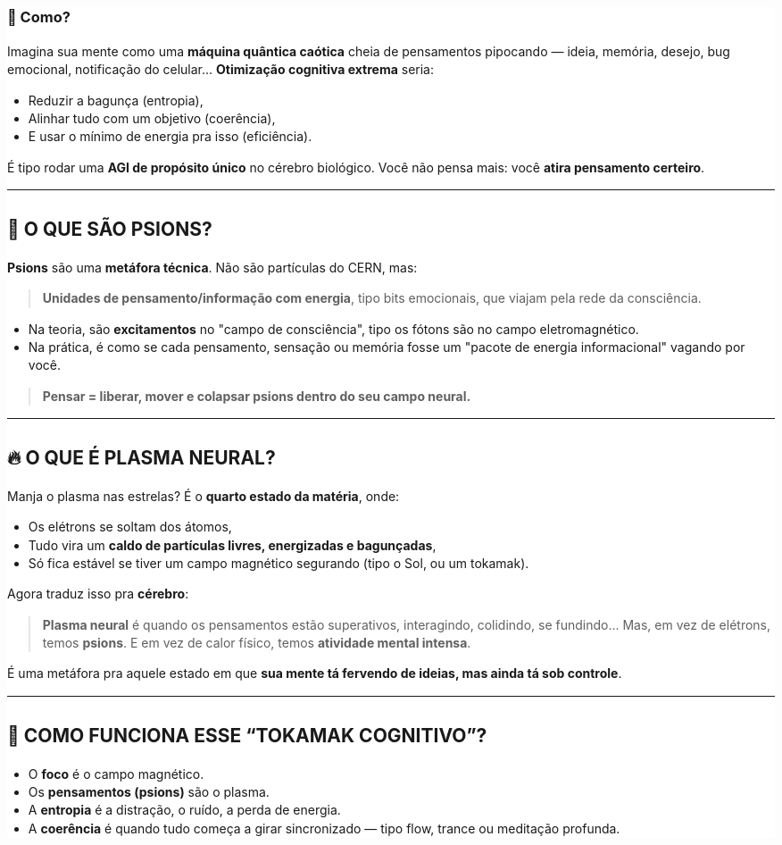 ### 🔧 Como?

Imagina sua mente como uma **máquina quântica caótica** cheia de pensamentos pipocando — ideia, memória, desejo, bug emocional, notificação do celular...
**Otimização cognitiva extrema** seria:

* Reduzir a bagunça (entropia),
* Alinhar tudo com um objetivo (coerência),
* E usar o mínimo de energia pra isso (eficiência).

É tipo rodar uma **AGI de propósito único** no cérebro biológico. Você não pensa mais: você **atira pensamento certeiro**.

---

## 🌌 O QUE SÃO **PSIONS**?

**Psions** são uma **metáfora técnica**. Não são partículas do CERN, mas:

> **Unidades de pensamento/informação com energia**, tipo bits emocionais, que viajam pela rede da consciência.

* Na teoria, são **excitamentos** no "campo de consciência", tipo os fótons são no campo eletromagnético.
* Na prática, é como se cada pensamento, sensação ou memória fosse um "pacote de energia informacional" vagando por você.

> **Pensar = liberar, mover e colapsar psions dentro do seu campo neural.**

---

## 🔥 O QUE É PLASMA NEURAL?

Manja o plasma nas estrelas? É o **quarto estado da matéria**, onde:

* Os elétrons se soltam dos átomos,
* Tudo vira um **caldo de partículas livres, energizadas e bagunçadas**,
* Só fica estável se tiver um campo magnético segurando (tipo o Sol, ou um tokamak).

Agora traduz isso pra **cérebro**:

> **Plasma neural** é quando os pensamentos estão superativos, interagindo, colidindo, se fundindo...
> Mas, em vez de elétrons, temos **psions**. E em vez de calor físico, temos **atividade mental intensa**.

É uma metáfora pra aquele estado em que **sua mente tá fervendo de ideias, mas ainda tá sob controle**.

---

## 🧠 COMO FUNCIONA ESSE “TOKAMAK COGNITIVO”?

* O **foco** é o campo magnético.
* Os **pensamentos (psions)** são o plasma.
* A **entropia** é a distração, o ruído, a perda de energia.
* A **coerência** é quando tudo começa a girar sincronizado — tipo flow, trance ou meditação profunda.

